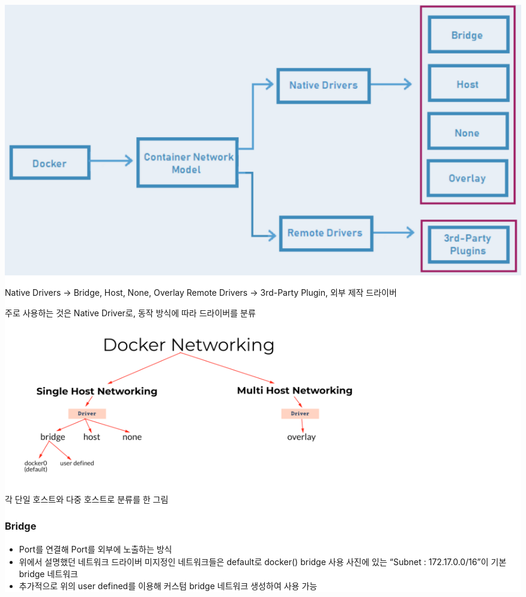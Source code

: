![docker Network Driver.png](docker%20Network%20Driver.png)

Native Drivers → Bridge, Host, None, Overlay
Remote Drivers → 3rd-Party Plugin, 외부 제작 드라이버

주로 사용하는 것은 Native Driver로, 동작 방식에 따라 드라이버를 분류

![docker Network Driver 2.png](docker%20Network%20Driver%202.png)

각 단일 호스트와 다중 호스트로 분류를 한 그림

### Bridge

- Port를 연결해 Port를 외부에 노출하는 방식
- 위에서 설명했던 네트워크 드라이버 미지정인 네트워크들은 default로 docker() bridge 사용
  사진에 있는 “Subnet : 172.17.0.0/16”이 기본 bridge 네트워크
- 추가적으로 위의 user defined를 이용해 커스텀 bridge 네트워크 생성하여 사용 가능
